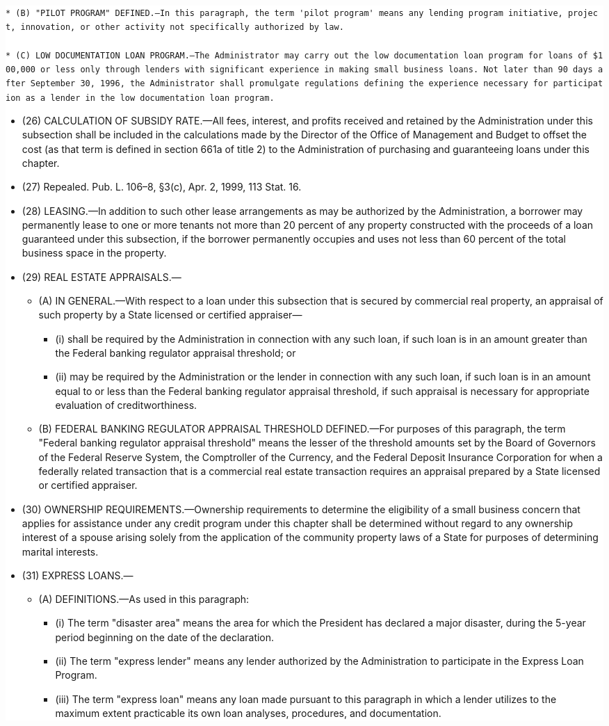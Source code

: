     * (B) "PILOT PROGRAM" DEFINED.—In this paragraph, the term 'pilot program' means any lending program initiative, project, innovation, or other activity not specifically authorized by law.

    * (C) LOW DOCUMENTATION LOAN PROGRAM.—The Administrator may carry out the low documentation loan program for loans of $100,000 or less only through lenders with significant experience in making small business loans. Not later than 90 days after September 30, 1996, the Administrator shall promulgate regulations defining the experience necessary for participation as a lender in the low documentation loan program.


  * (26) CALCULATION OF SUBSIDY RATE.—All fees, interest, and profits received and retained by the Administration under this subsection shall be included in the calculations made by the Director of the Office of Management and Budget to offset the cost (as that term is defined in section 661a of title 2) to the Administration of purchasing and guaranteeing loans under this chapter.

  * (27) Repealed. Pub. L. 106–8, §3(c), Apr. 2, 1999, 113 Stat. 16.

  * (28) LEASING.—In addition to such other lease arrangements as may be authorized by the Administration, a borrower may permanently lease to one or more tenants not more than 20 percent of any property constructed with the proceeds of a loan guaranteed under this subsection, if the borrower permanently occupies and uses not less than 60 percent of the total business space in the property.

  * (29) REAL ESTATE APPRAISALS.—

    * (A) IN GENERAL.—With respect to a loan under this subsection that is secured by commercial real property, an appraisal of such property by a State licensed or certified appraiser—

      * (i) shall be required by the Administration in connection with any such loan, if such loan is in an amount greater than the Federal banking regulator appraisal threshold; or

      * (ii) may be required by the Administration or the lender in connection with any such loan, if such loan is in an amount equal to or less than the Federal banking regulator appraisal threshold, if such appraisal is necessary for appropriate evaluation of creditworthiness.


    * (B) FEDERAL BANKING REGULATOR APPRAISAL THRESHOLD DEFINED.—For purposes of this paragraph, the term "Federal banking regulator appraisal threshold" means the lesser of the threshold amounts set by the Board of Governors of the Federal Reserve System, the Comptroller of the Currency, and the Federal Deposit Insurance Corporation for when a federally related transaction that is a commercial real estate transaction requires an appraisal prepared by a State licensed or certified appraiser.


  * (30) OWNERSHIP REQUIREMENTS.—Ownership requirements to determine the eligibility of a small business concern that applies for assistance under any credit program under this chapter shall be determined without regard to any ownership interest of a spouse arising solely from the application of the community property laws of a State for purposes of determining marital interests.

  * (31) EXPRESS LOANS.—

    * (A) DEFINITIONS.—As used in this paragraph:

      * (i) The term "disaster area" means the area for which the President has declared a major disaster, during the 5-year period beginning on the date of the declaration.

      * (ii) The term "express lender" means any lender authorized by the Administration to participate in the Express Loan Program.

      * (iii) The term "express loan" means any loan made pursuant to this paragraph in which a lender utilizes to the maximum extent practicable its own loan analyses, procedures, and documentation.
